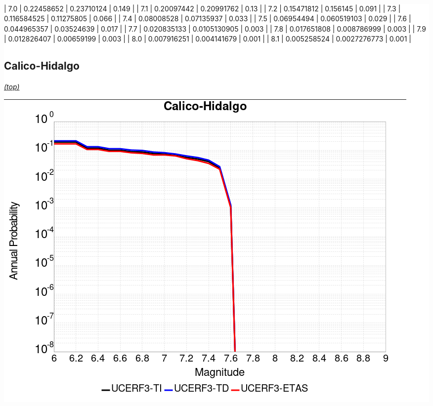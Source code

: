 | 7.0 | 0.22458652 | 0.23710124 | 0.149 |
| 7.1 | 0.20097442 | 0.20991762 | 0.13 |
| 7.2 | 0.15471812 | 0.156145 | 0.091 |
| 7.3 | 0.116584525 | 0.11275805 | 0.066 |
| 7.4 | 0.08008528 | 0.07135937 | 0.033 |
| 7.5 | 0.06954494 | 0.060519103 | 0.029 |
| 7.6 | 0.044965357 | 0.03524639 | 0.017 |
| 7.7 | 0.020835133 | 0.0105130905 | 0.003 |
| 7.8 | 0.017651808 | 0.008786999 | 0.003 |
| 7.9 | 0.012826407 | 0.00659199 | 0.003 |
| 8.0 | 0.007916251 | 0.004141679 | 0.001 |
| 8.1 | 0.005258524 | 0.0027276773 | 0.001 |

## Calico-Hidalgo
*[(top)](#table-of-contents)*

| ![MPD](Calico_Hidalgo.png) |
|-----|
